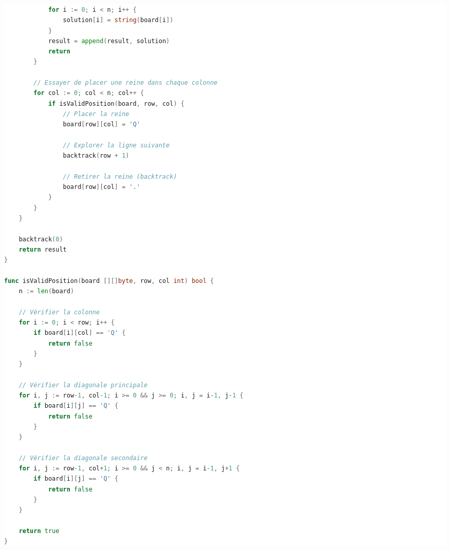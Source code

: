 ```go
            for i := 0; i < n; i++ {
                solution[i] = string(board[i])
            }
            result = append(result, solution)
            return
        }
        
        // Essayer de placer une reine dans chaque colonne
        for col := 0; col < n; col++ {
            if isValidPosition(board, row, col) {
                // Placer la reine
                board[row][col] = 'Q'
                
                // Explorer la ligne suivante
                backtrack(row + 1)
                
                // Retirer la reine (backtrack)
                board[row][col] = '.'
            }
        }
    }
    
    backtrack(0)
    return result
}

func isValidPosition(board [][]byte, row, col int) bool {
    n := len(board)
    
    // Vérifier la colonne
    for i := 0; i < row; i++ {
        if board[i][col] == 'Q' {
            return false
        }
    }
    
    // Vérifier la diagonale principale
    for i, j := row-1, col-1; i >= 0 && j >= 0; i, j = i-1, j-1 {
        if board[i][j] == 'Q' {
            return false
        }
    }
    
    // Vérifier la diagonale secondaire
    for i, j := row-1, col+1; i >= 0 && j < n; i, j = i-1, j+1 {
        if board[i][j] == 'Q' {
            return false
        }
    }
    
    return true
}
```
